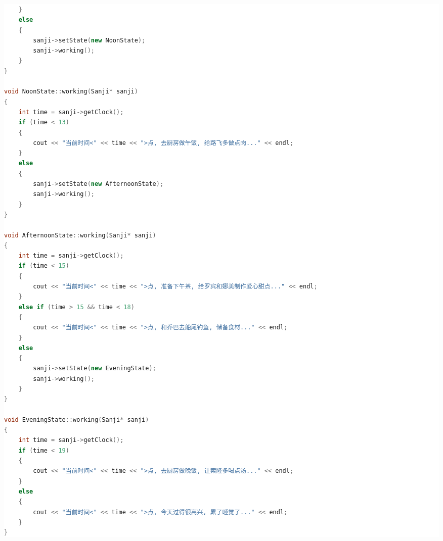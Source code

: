 ```cpp
    }
    else
    {
        sanji->setState(new NoonState);
        sanji->working();
    }
}

void NoonState::working(Sanji* sanji)
{
    int time = sanji->getClock();
    if (time < 13)
    {
        cout << "当前时间<" << time << ">点, 去厨房做午饭, 给路飞多做点肉..." << endl;
    }
    else
    {
        sanji->setState(new AfternoonState);
        sanji->working();
    }
}

void AfternoonState::working(Sanji* sanji)
{
    int time = sanji->getClock();
    if (time < 15)
    {
        cout << "当前时间<" << time << ">点, 准备下午茶, 给罗宾和娜美制作爱心甜点..." << endl;
    }
    else if (time > 15 && time < 18)
    {
        cout << "当前时间<" << time << ">点, 和乔巴去船尾钓鱼, 储备食材..." << endl;
    }
    else
    {
        sanji->setState(new EveningState);
        sanji->working();
    }
}

void EveningState::working(Sanji* sanji)
{
    int time = sanji->getClock();
    if (time < 19)
    {
        cout << "当前时间<" << time << ">点, 去厨房做晚饭, 让索隆多喝点汤..." << endl;
    }
    else
    {
        cout << "当前时间<" << time << ">点, 今天过得很高兴, 累了睡觉了..." << endl;
    }
}
```
